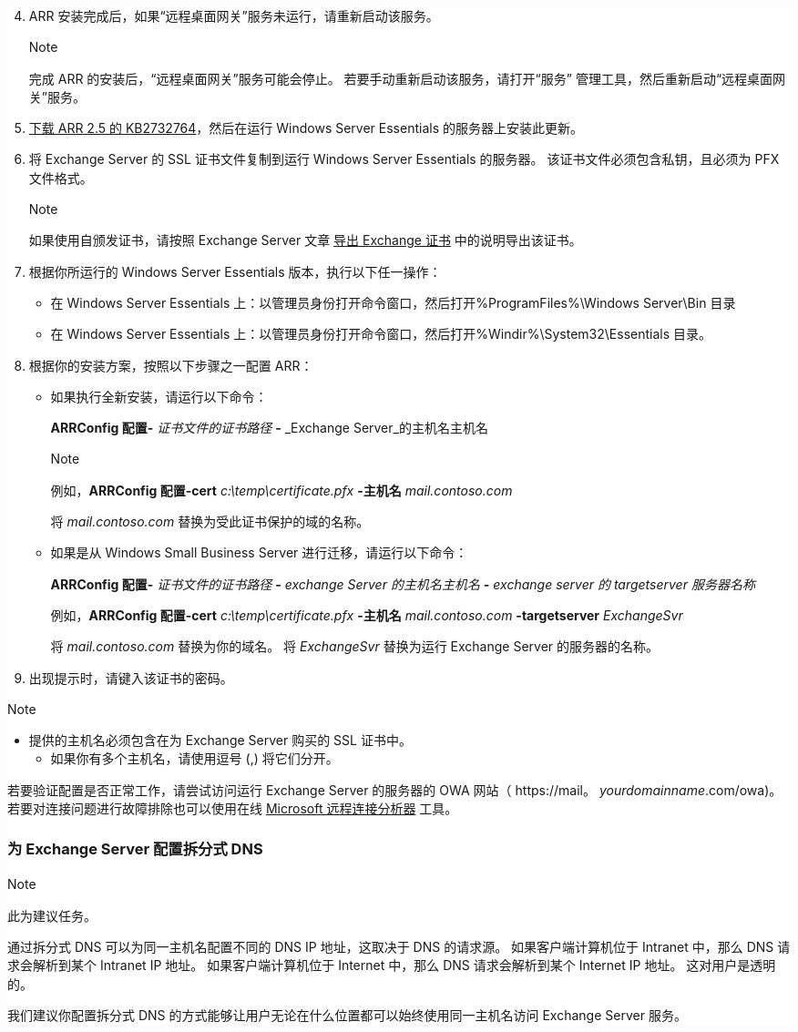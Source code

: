4. ARR 安装完成后，如果“远程桌面网关”服务未运行，请重新启动该服务。  

   > [!NOTE]
   >  完成 ARR 的安装后，“远程桌面网关”服务可能会停止。 若要手动重新启动该服务，请打开“服务” 管理工具，然后重新启动“远程桌面网关”服务。  

5. [下载 ARR 2.5 的 KB2732764](https://go.microsoft.com/fwlink/?LinkID=258302)，然后在运行 Windows Server Essentials 的服务器上安装此更新。  

6. 将 Exchange Server 的 SSL 证书文件复制到运行 Windows Server Essentials 的服务器。 该证书文件必须包含私钥，且必须为 PFX 文件格式。  

   > [!NOTE]
   >  如果使用自颁发证书，请按照 Exchange Server 文章 [导出 Exchange 证书](https://technet.microsoft.com/library/dd351274.aspx) 中的说明导出该证书。  

7. 根据你所运行的 Windows Server Essentials 版本，执行以下任一操作：  

   -   在 Windows Server Essentials 上：以管理员身份打开命令窗口，然后打开%ProgramFiles%\Windows Server\Bin 目录  

   -   在 Windows Server Essentials 上：以管理员身份打开命令窗口，然后打开%Windir%\System32\Essentials 目录。  

8. 根据你的安装方案，按照以下步骤之一配置 ARR：  

   - 如果执行全新安装，请运行以下命令：  

      **ARRConfig 配置-** _证书文件的证书路径_ **-** _Exchange Server_的主机名主机名  

     > [!NOTE]
     >  例如，**ARRConfig 配置-cert** _c:\temp\certificate.pfx_ **-主机名** _mail.contoso.com_  
     > 
     >  将 *mail.contoso.com* 替换为受此证书保护的域的名称。  

   - 如果是从 Windows Small Business Server 进行迁移，请运行以下命令：  

      **ARRConfig 配置-** _证书文件的证书路径_ **-** _exchange Server 的主机名主机名_ **-** _exchange server 的 targetserver 服务器名称_  

      例如，**ARRConfig 配置-cert** _c:\temp\certificate.pfx_ **-主机名** _mail.contoso.com_ **-targetserver** _ExchangeSvr_  

      将 *mail.contoso.com* 替换为你的域名。 将 *ExchangeSvr* 替换为运行 Exchange Server 的服务器的名称。  

9. 出现提示时，请键入该证书的密码。  

> [!NOTE]
> - 提供的主机名必须包含在为 Exchange Server 购买的 SSL 证书中。  
>   -   如果你有多个主机名，请使用逗号 (,) 将它们分开。  

 若要验证配置是否正常工作，请尝试访问运行 Exchange Server 的服务器的 OWA 网站（ https://mail。 *yourdomainname*.com/owa)。 若要对连接问题进行故障排除也可以使用在线 [Microsoft 远程连接分析器](https://go.microsoft.com/fwlink/p/?LinkId=249455) 工具。  

### <a name="configure-split-dns-for-exchange-server"></a>为 Exchange Server 配置拆分式 DNS  

> [!NOTE]
>  此为建议任务。  

 通过拆分式 DNS 可以为同一主机名配置不同的 DNS IP 地址，这取决于 DNS 的请求源。 如果客户端计算机位于 Intranet 中，那么 DNS 请求会解析到某个 Intranet IP 地址。 如果客户端计算机位于 Internet 中，那么 DNS 请求会解析到某个 Internet IP 地址。 这对用户是透明的。  

 我们建议你配置拆分式 DNS 的方式能够让用户无论在什么位置都可以始终使用同一主机名访问 Exchange Server 服务。  

